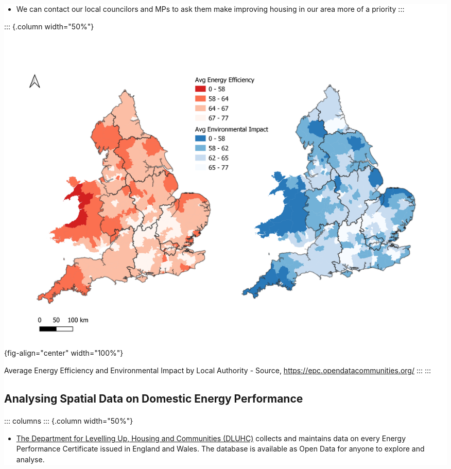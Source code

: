 -   We can contact our local councilors and MPs to ask them make improving housing in our area more of a priority
:::

::: {.column width="50%"}
![](images/Descriptive_EE_EI.png){fig-align="center" width="100%"}

Average Energy Efficiency and Environmental Impact by Local Authority - Source, <https://epc.opendatacommunities.org/>
:::
:::

## Analysing Spatial Data on Domestic Energy Performance

::: columns
::: {.column width="50%"}
-   [The Department for Levelling Up, Housing and Communities (DLUHC)](https://www.gov.uk/housing-local-and-community/energy-efficiency-in-buildings) collects and maintains data on every Energy Performance Certificate issued in England and Wales. The database is available as Open Data for anyone to explore and analyse.

